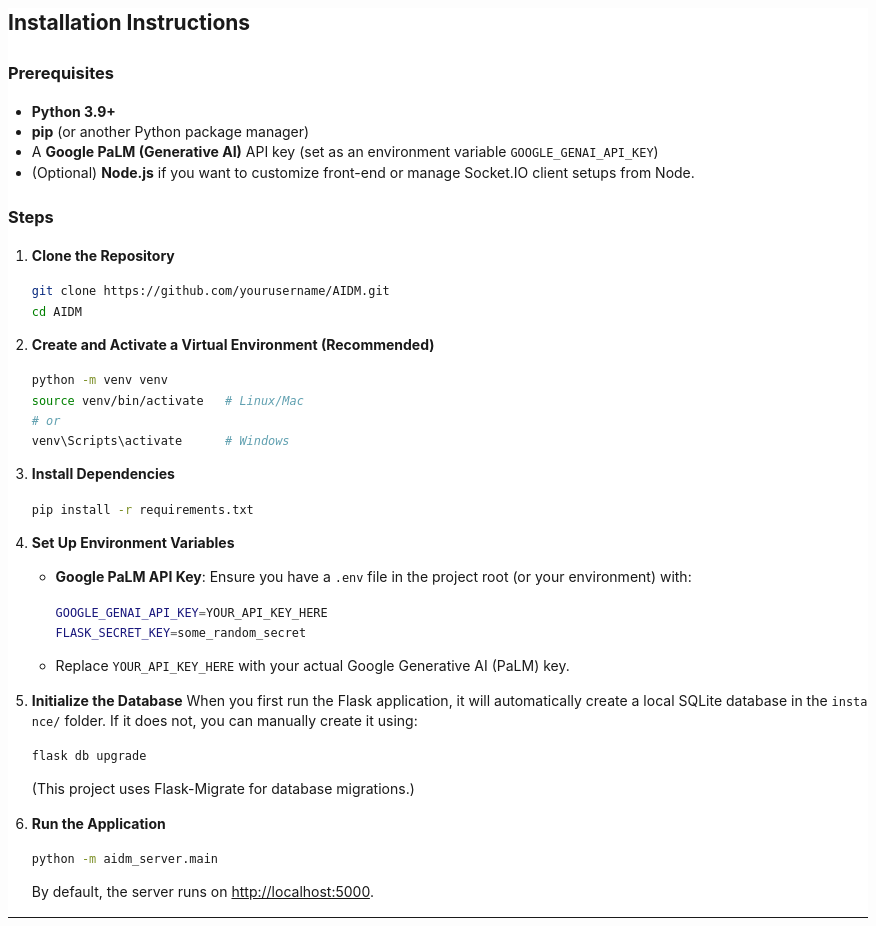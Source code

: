 
## Installation Instructions

### Prerequisites
- **Python 3.9+**
- **pip** (or another Python package manager)
- A **Google PaLM (Generative AI)** API key (set as an environment variable `GOOGLE_GENAI_API_KEY`)
- (Optional) **Node.js** if you want to customize front-end or manage Socket.IO client setups from Node.

### Steps

1. **Clone the Repository**
   ```bash
   git clone https://github.com/yourusername/AIDM.git
   cd AIDM
   ```

2. **Create and Activate a Virtual Environment (Recommended)**
   ```bash
   python -m venv venv
   source venv/bin/activate   # Linux/Mac
   # or
   venv\Scripts\activate      # Windows
   ```

3. **Install Dependencies**
   ```bash
   pip install -r requirements.txt
   ```

4. **Set Up Environment Variables**
   - **Google PaLM API Key**: Ensure you have a `.env` file in the project root (or your environment) with:
     ```bash
     GOOGLE_GENAI_API_KEY=YOUR_API_KEY_HERE
     FLASK_SECRET_KEY=some_random_secret
     ```
   - Replace `YOUR_API_KEY_HERE` with your actual Google Generative AI (PaLM) key.

5. **Initialize the Database**
   When you first run the Flask application, it will automatically create a local SQLite database in the `instance/` folder. If it does not, you can manually create it using:
   ```bash
   flask db upgrade
   ```
   (This project uses Flask-Migrate for database migrations.)

6. **Run the Application**
   ```bash
   python -m aidm_server.main
   ```
   By default, the server runs on [http://localhost:5000](http://localhost:5000).

---
